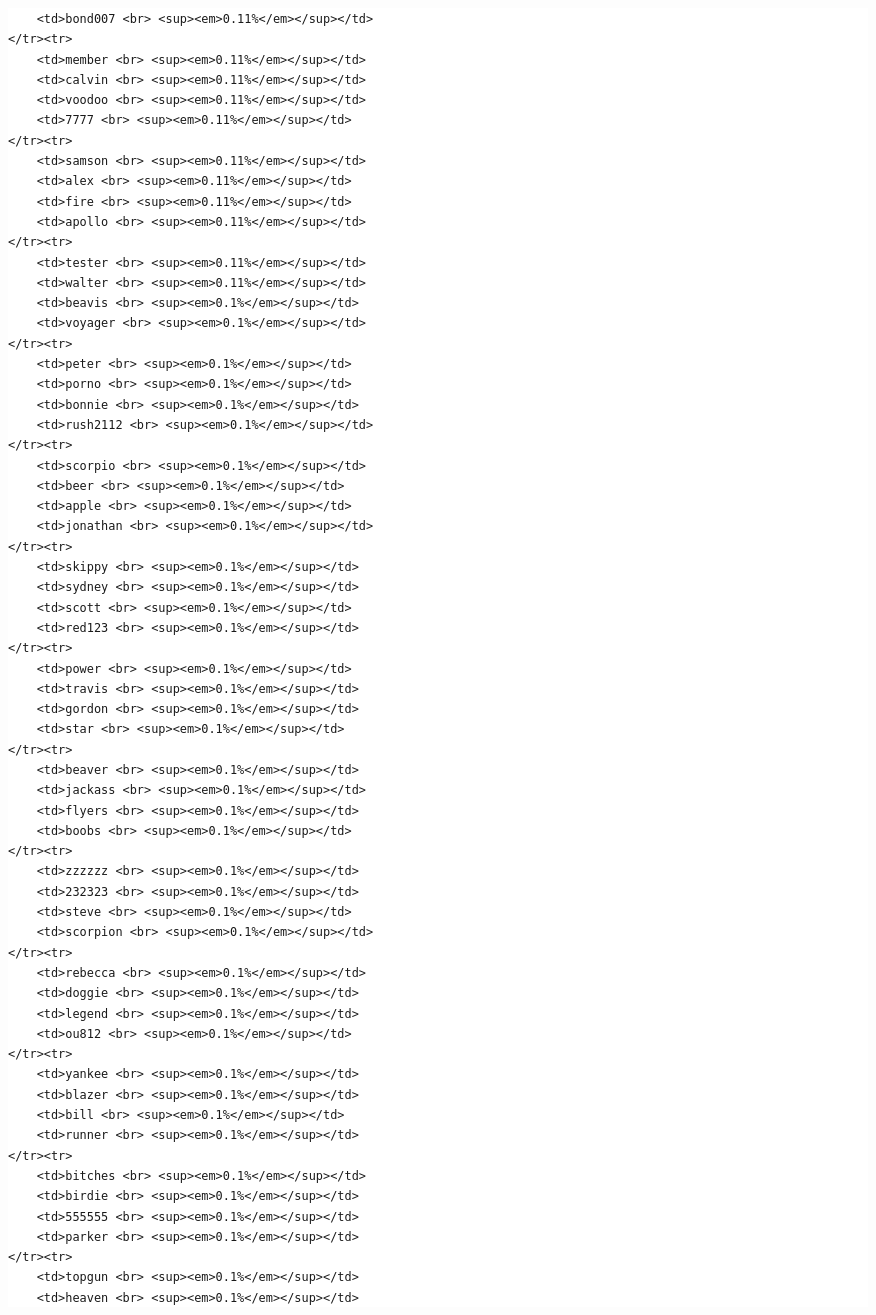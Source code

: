         <td>bond007 <br> <sup><em>0.11%</em></sup></td>
    </tr><tr>
        <td>member <br> <sup><em>0.11%</em></sup></td>
        <td>calvin <br> <sup><em>0.11%</em></sup></td>
        <td>voodoo <br> <sup><em>0.11%</em></sup></td>
        <td>7777 <br> <sup><em>0.11%</em></sup></td>
    </tr><tr>
        <td>samson <br> <sup><em>0.11%</em></sup></td>
        <td>alex <br> <sup><em>0.11%</em></sup></td>
        <td>fire <br> <sup><em>0.11%</em></sup></td>
        <td>apollo <br> <sup><em>0.11%</em></sup></td>
    </tr><tr>
        <td>tester <br> <sup><em>0.11%</em></sup></td>
        <td>walter <br> <sup><em>0.11%</em></sup></td>
        <td>beavis <br> <sup><em>0.1%</em></sup></td>
        <td>voyager <br> <sup><em>0.1%</em></sup></td>
    </tr><tr>
        <td>peter <br> <sup><em>0.1%</em></sup></td>
        <td>porno <br> <sup><em>0.1%</em></sup></td>
        <td>bonnie <br> <sup><em>0.1%</em></sup></td>
        <td>rush2112 <br> <sup><em>0.1%</em></sup></td>
    </tr><tr>
        <td>scorpio <br> <sup><em>0.1%</em></sup></td>
        <td>beer <br> <sup><em>0.1%</em></sup></td>
        <td>apple <br> <sup><em>0.1%</em></sup></td>
        <td>jonathan <br> <sup><em>0.1%</em></sup></td>
    </tr><tr>
        <td>skippy <br> <sup><em>0.1%</em></sup></td>
        <td>sydney <br> <sup><em>0.1%</em></sup></td>
        <td>scott <br> <sup><em>0.1%</em></sup></td>
        <td>red123 <br> <sup><em>0.1%</em></sup></td>
    </tr><tr>
        <td>power <br> <sup><em>0.1%</em></sup></td>
        <td>travis <br> <sup><em>0.1%</em></sup></td>
        <td>gordon <br> <sup><em>0.1%</em></sup></td>
        <td>star <br> <sup><em>0.1%</em></sup></td>
    </tr><tr>
        <td>beaver <br> <sup><em>0.1%</em></sup></td>
        <td>jackass <br> <sup><em>0.1%</em></sup></td>
        <td>flyers <br> <sup><em>0.1%</em></sup></td>
        <td>boobs <br> <sup><em>0.1%</em></sup></td>
    </tr><tr>
        <td>zzzzzz <br> <sup><em>0.1%</em></sup></td>
        <td>232323 <br> <sup><em>0.1%</em></sup></td>
        <td>steve <br> <sup><em>0.1%</em></sup></td>
        <td>scorpion <br> <sup><em>0.1%</em></sup></td>
    </tr><tr>
        <td>rebecca <br> <sup><em>0.1%</em></sup></td>
        <td>doggie <br> <sup><em>0.1%</em></sup></td>
        <td>legend <br> <sup><em>0.1%</em></sup></td>
        <td>ou812 <br> <sup><em>0.1%</em></sup></td>
    </tr><tr>
        <td>yankee <br> <sup><em>0.1%</em></sup></td>
        <td>blazer <br> <sup><em>0.1%</em></sup></td>
        <td>bill <br> <sup><em>0.1%</em></sup></td>
        <td>runner <br> <sup><em>0.1%</em></sup></td>
    </tr><tr>
        <td>bitches <br> <sup><em>0.1%</em></sup></td>
        <td>birdie <br> <sup><em>0.1%</em></sup></td>
        <td>555555 <br> <sup><em>0.1%</em></sup></td>
        <td>parker <br> <sup><em>0.1%</em></sup></td>
    </tr><tr>
        <td>topgun <br> <sup><em>0.1%</em></sup></td>
        <td>heaven <br> <sup><em>0.1%</em></sup></td>